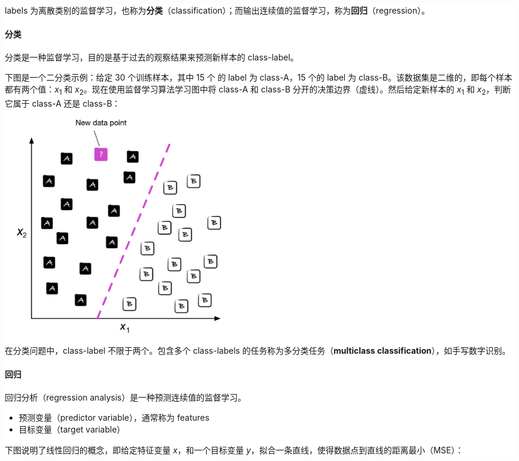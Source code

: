
labels 为离散类别的监督学习，也称为**分类**（classification）；而输出连续值的监督学习，称为**回归**（regression）。

#### 分类

分类是一种监督学习，目的是基于过去的观察结果来预测新样本的 class-label。

下图是一个二分类示例：给定 30 个训练样本，其中 15 个 的 label 为 class-A，15 个的 label 为 class-B。该数据集是二维的，即每个样本都有两个值：$x_1$ 和 $x_2$。现在使用监督学习算法学习图中将 class-A 和 class-B 分开的决策边界（虚线）。然后给定新样本的 $x_1$ 和 $x_2$，判断它属于 class-A 还是 class-B：

<img src="./images/image-20241017152921460.png" alt="image-20241017152921460" style="zoom:67%;" />

在分类问题中，class-label 不限于两个。包含多个 class-labels 的任务称为多分类任务（**multiclass classification**），如手写数字识别。

#### 回归

回归分析（regression analysis）是一种预测连续值的监督学习。

- 预测变量（predictor variable），通常称为 features
- 目标变量（target variable）

下图说明了线性回归的概念，即给定特征变量 $x$，和一个目标变量 $y$，拟合一条直线，使得数据点到直线的距离最小（MSE）：

